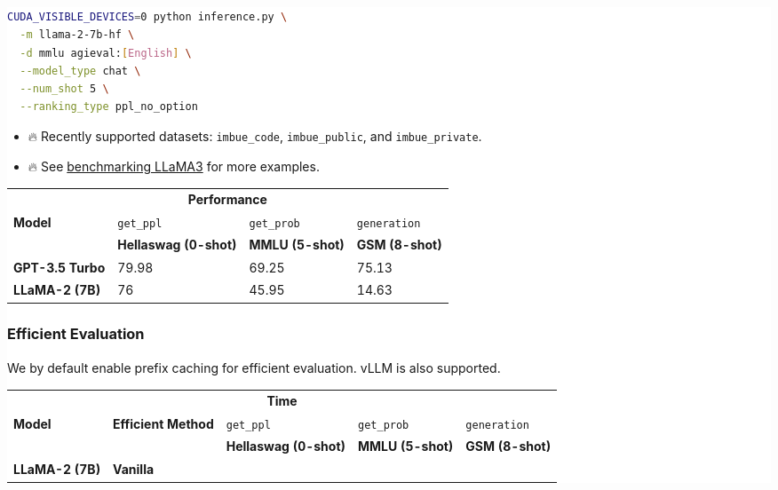 ```bash
CUDA_VISIBLE_DEVICES=0 python inference.py \
  -m llama-2-7b-hf \
  -d mmlu agieval:[English] \
  --model_type chat \
  --num_shot 5 \
  --ranking_type ppl_no_option
```

- 🔥 Recently supported datasets: `imbue_code`, `imbue_public`, and `imbue_private`.

- 🔥 See [benchmarking LLaMA3](https://github.com/RUCAIBox/LLMBox/blob/main/docs/utilization/benchmarking_llama3.md) for more examples.

<table>
    <tr>
        <td colspan=4 align="center"><b>Performance</b></td>
    </tr>
    <tr>
        <td rowspan=2><b>Model</b></td>
        <td><code>get_ppl</code></td>
        <td><code>get_prob</code></td>
        <td><code>generation</code></td>
    </tr>
    <tr>
        <td><b>Hellaswag (0-shot)</b></td>
        <td><b>MMLU (5-shot)</b></td>
        <td><b>GSM (8-shot)</b></td>
    </tr>
    <tr>
        <td><b>GPT-3.5 Turbo</b></td>
        <td>79.98</td>
        <td>69.25</td>
        <td>75.13</td>
    </tr>
    <tr>
        <td><b>LLaMA-2 (7B)</b></td>
        <td>76</td>
        <td>45.95</td>
        <td>14.63</td>
    </tr>
</table>

### Efficient Evaluation

We by default enable prefix caching for efficient evaluation. vLLM is also supported.

<table>
    <tr>
        <td colspan=6 align="center"><b>Time</b></td>
    </tr>
    <tr>
        <td rowspan=2><b>Model</b></td>
        <td rowspan=2><b>Efficient Method</b></td>
        <td><code>get_ppl</code></td>
        <td><code>get_prob</code></td>
        <td><code>generation</code></td>
    </tr>
    <tr>
        <td><b>Hellaswag (0-shot)</b></td>
        <td><b>MMLU (5-shot)</b></td>
        <td><b>GSM (8-shot)</b></td>
    </tr>
    <tr>
        <td rowspan=3><b>LLaMA-2 (7B)</b></td>
        <td><b>Vanilla</b></td>